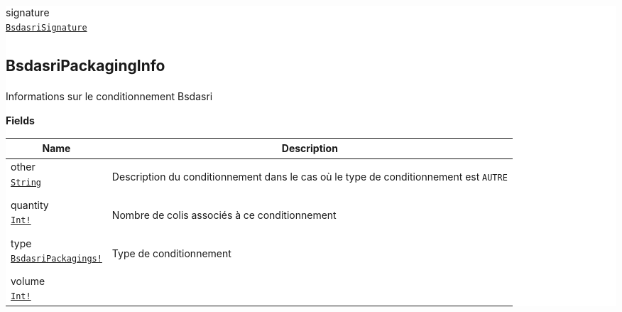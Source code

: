 </td>
</tr>
<tr>
<td>
signature<br />
<a href="/api/objects#bsdasrisignature"><code>BsdasriSignature</code></a>
</td>
<td>

</td>
</tr>
</tbody>
</table>

## BsdasriPackagingInfo

Informations sur le conditionnement Bsdasri

<p style={{ marginBottom: "0.4em" }}><strong>Fields</strong></p>

<table>
<thead><tr><th>Name</th><th>Description</th></tr></thead>
<tbody>
<tr>
<td>
other<br />
<a href="/api/scalars#string"><code>String</code></a>
</td>
<td>
<p>Description du conditionnement dans le cas où le type de conditionnement est <code>AUTRE</code></p>
</td>
</tr>
<tr>
<td>
quantity<br />
<a href="/api/scalars#int"><code>Int!</code></a>
</td>
<td>
<p>Nombre de colis associés à ce conditionnement</p>
</td>
</tr>
<tr>
<td>
type<br />
<a href="/api/enums#bsdasripackagings"><code>BsdasriPackagings!</code></a>
</td>
<td>
<p>Type de conditionnement</p>
</td>
</tr>
<tr>
<td>
volume<br />
<a href="/api/scalars#int"><code>Int!</code></a>
</td>
<td>
